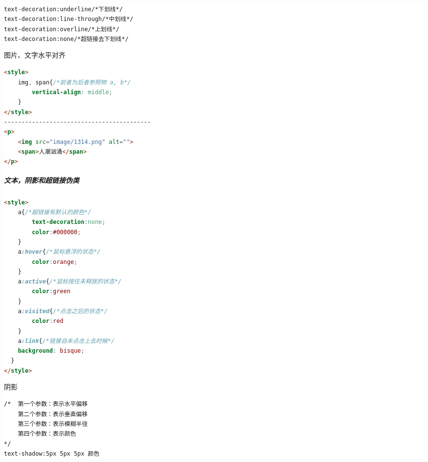 ```html
text-decoration:underline/*下划线*/
text-decoration:line-through/*中划线*/
text-decoration:overline/*上划线*/
text-decoration:none/*超链接去下划线*/
```

图片、文字水平对齐

```html
<style>
    img, span{/*前者为后者参照物 a, b*/
        vertical-align: middle;
    }
</style>
------------------------------------------
<p>
    <img src="image/1314.png" alt="">
    <span>人潮汹涌</span>
</p>
```



##### 文本，阴影和超链接伪类

```html
<style>
	a{/*超链接有默认的颜色*/
		text-decoration:none;
		color:#000000;
	}
	a:hover{/*鼠标悬浮的状态*/
		color:orange;
	}
	a:active{/*鼠标按住未释放的状态*/
		color:green
	}
	a:visited{/*点击之后的状态*/
		color:red
	}
	a:link{/*链接自未点击上去时候*/
    background: bisque;
  }
</style>
```



阴影

```html
/*	第一个参数：表示水平偏移
	第二个参数：表示垂直偏移
	第三个参数：表示模糊半径
	第四个参数：表示颜色
*/
text-shadow:5px 5px 5px 颜色
```
